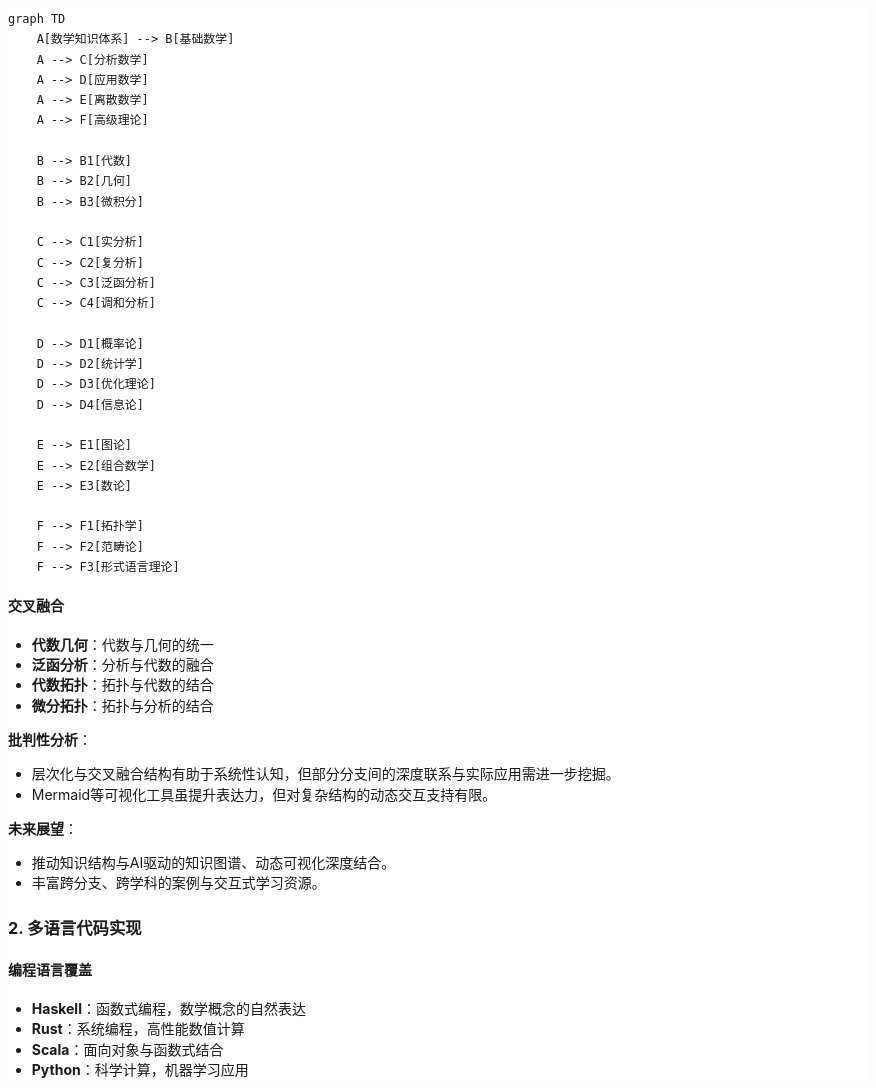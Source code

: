 ```mermaid
graph TD
    A[数学知识体系] --> B[基础数学]
    A --> C[分析数学]
    A --> D[应用数学]
    A --> E[离散数学]
    A --> F[高级理论]
    
    B --> B1[代数]
    B --> B2[几何]
    B --> B3[微积分]
    
    C --> C1[实分析]
    C --> C2[复分析]
    C --> C3[泛函分析]
    C --> C4[调和分析]
    
    D --> D1[概率论]
    D --> D2[统计学]
    D --> D3[优化理论]
    D --> D4[信息论]
    
    E --> E1[图论]
    E --> E2[组合数学]
    E --> E3[数论]
    
    F --> F1[拓扑学]
    F --> F2[范畴论]
    F --> F3[形式语言理论]
```

#### 交叉融合

- **代数几何**：代数与几何的统一
- **泛函分析**：分析与代数的融合
- **代数拓扑**：拓扑与代数的结合
- **微分拓扑**：拓扑与分析的结合

**批判性分析**：
- 层次化与交叉融合结构有助于系统性认知，但部分分支间的深度联系与实际应用需进一步挖掘。
- Mermaid等可视化工具虽提升表达力，但对复杂结构的动态交互支持有限。

**未来展望**：
- 推动知识结构与AI驱动的知识图谱、动态可视化深度结合。
- 丰富跨分支、跨学科的案例与交互式学习资源。

### 2. 多语言代码实现

#### 编程语言覆盖

- **Haskell**：函数式编程，数学概念的自然表达
- **Rust**：系统编程，高性能数值计算
- **Scala**：面向对象与函数式结合
- **Python**：科学计算，机器学习应用
